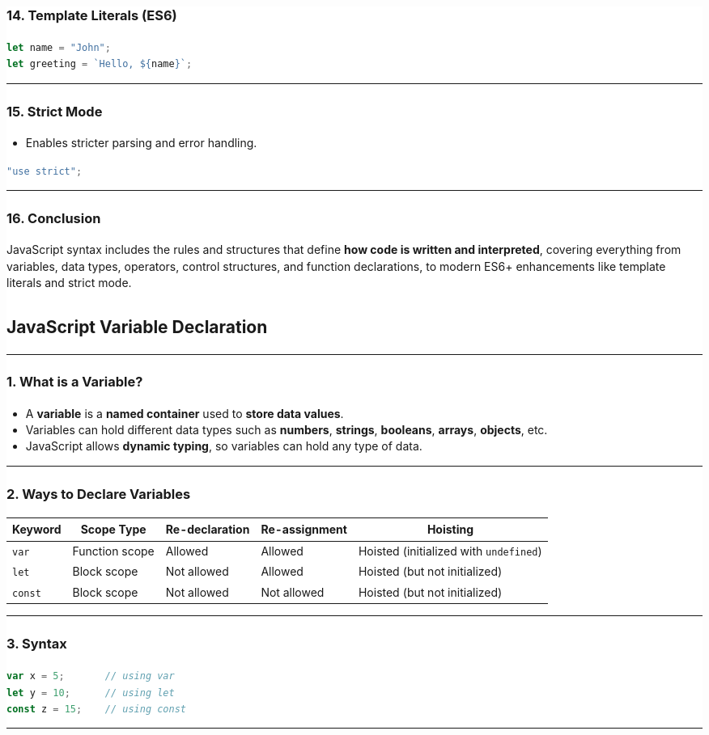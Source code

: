 
### 14. Template Literals (ES6)

```javascript
let name = "John";
let greeting = `Hello, ${name}`;
```

---

### 15. Strict Mode

* Enables stricter parsing and error handling.

```javascript
"use strict";
```

---

### 16. Conclusion

JavaScript syntax includes the rules and structures that define **how code is written and interpreted**, covering everything from variables, data types, operators, control structures, and function declarations, to modern ES6+ enhancements like template literals and strict mode.

## JavaScript Variable Declaration

---

### 1. What is a Variable?

* A **variable** is a **named container** used to **store data values**.
* Variables can hold different data types such as **numbers**, **strings**, **booleans**, **arrays**, **objects**, etc.
* JavaScript allows **dynamic typing**, so variables can hold any type of data.

---

### 2. Ways to Declare Variables

| Keyword | Scope Type     | Re-declaration | Re-assignment | Hoisting                               |
| ------- | -------------- | -------------- | ------------- | -------------------------------------- |
| `var`   | Function scope | Allowed        | Allowed       | Hoisted (initialized with `undefined`) |
| `let`   | Block scope    | Not allowed    | Allowed       | Hoisted (but not initialized)          |
| `const` | Block scope    | Not allowed    | Not allowed   | Hoisted (but not initialized)          |

---

### 3. Syntax

```javascript
var x = 5;       // using var
let y = 10;      // using let
const z = 15;    // using const
```

---